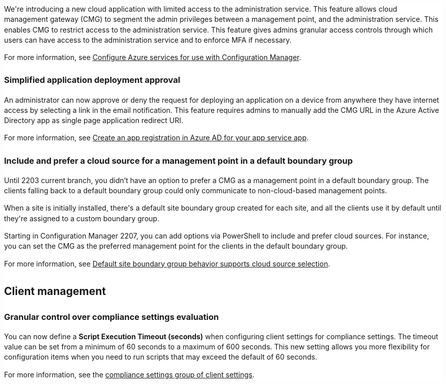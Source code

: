 We're introducing a new cloud application with limited access to the administration service. This feature allows cloud management gateway (CMG) to segment the admin privileges between a management point, and the administration service. This enables CMG to restrict access to the administration service. This feature gives admins granular access controls through which users can have access to the administration service and to enforce MFA if necessary.
 
For more information, see [Configure Azure services for use with Configuration Manager](../../servers/deploy/configure/azure-services-wizard.md).

### Simplified application deployment approval


An administrator can now approve or deny the request for deploying an application on a device from anywhere they have internet access by selecting a link in the email notification. This feature requires admins to manually add the CMG URL in the Azure Active Directory app as single page application redirect URI. 

For more information, see [Create an app registration in Azure AD for your app service app](../../../apps/deploy-use/app-approval.md#to-take-action-from-internet).



### Include and prefer a cloud source for a management point in a default boundary group

Until 2203 current branch, you didn’t have an option to prefer a CMG as a management point in a default boundary group. The clients falling back to a default boundary group could only communicate to non-cloud-based management points. 

When a site is initially installed, there's a default site boundary group created for each site, and all the clients use it by default until they're assigned to a custom boundary group.

Starting in Configuration Manager 2207, you can add options via PowerShell to include and prefer cloud sources. For instance, you can set the CMG as the preferred management point for the clients in the default boundary group.

For more information, see [
Default site boundary group behavior supports cloud source selection](../../../core/servers/deploy/configure/boundary-groups.md#default-site-boundary-group-behavior-supports-cloud-source-selection).

## Client management

### Granular control over compliance settings evaluation

You can now define a **Script Execution Timeout (seconds)** when configuring client settings for compliance settings. The timeout value can be set from a minimum of 60 seconds to a maximum of 600 seconds. This new setting allows you more flexibility for configuration items when you need to run scripts that may exceed the default of 60 seconds.

For more information, see the [compliance settings group of client settings](../../clients/deploy/about-client-settings.md#compliance-settings).




 

